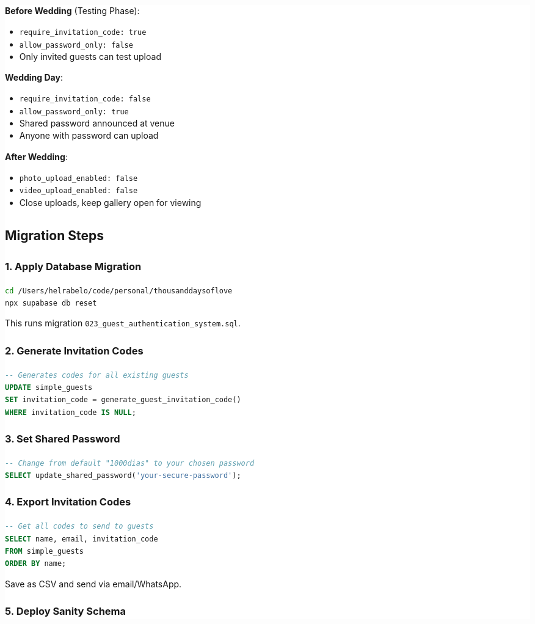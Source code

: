 **Before Wedding** (Testing Phase):
- `require_invitation_code: true`
- `allow_password_only: false`
- Only invited guests can test upload

**Wedding Day**:
- `require_invitation_code: false`
- `allow_password_only: true`
- Shared password announced at venue
- Anyone with password can upload

**After Wedding**:
- `photo_upload_enabled: false`
- `video_upload_enabled: false`
- Close uploads, keep gallery open for viewing

## Migration Steps

### 1. Apply Database Migration

```bash
cd /Users/helrabelo/code/personal/thousanddaysoflove
npx supabase db reset
```

This runs migration `023_guest_authentication_system.sql`.

### 2. Generate Invitation Codes

```sql
-- Generates codes for all existing guests
UPDATE simple_guests
SET invitation_code = generate_guest_invitation_code()
WHERE invitation_code IS NULL;
```

### 3. Set Shared Password

```sql
-- Change from default "1000dias" to your chosen password
SELECT update_shared_password('your-secure-password');
```

### 4. Export Invitation Codes

```sql
-- Get all codes to send to guests
SELECT name, email, invitation_code
FROM simple_guests
ORDER BY name;
```

Save as CSV and send via email/WhatsApp.

### 5. Deploy Sanity Schema

